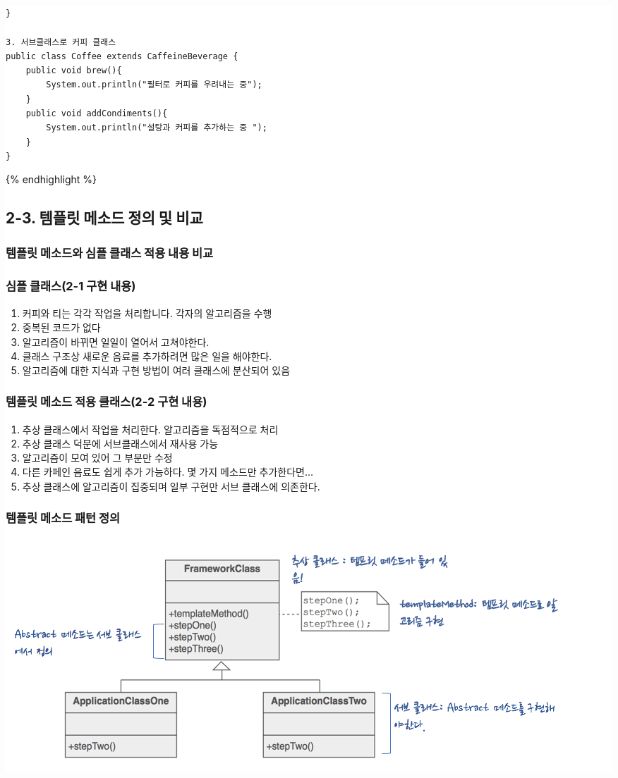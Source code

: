    }
    
    3. 서브클래스로 커피 클래스 
    public class Coffee extends CaffeineBeverage {
        public void brew(){
            System.out.println("필터로 커피를 우려내는 중");
        }
        public void addCondiments(){
            System.out.println("설탕과 커피를 추가하는 중 ");
        }
    }
{% endhighlight %}
## 2-3. 템플릿 메소드 정의 및 비교

### 템플릿 메소드와 심플 클래스 적용 내용 비교

### 심플 클래스(2-1 구현 내용)

1. 커피와 티는 각각 작업을 처리합니다. 각자의 알고리즘을 수행 
2. 중복된 코드가 없다 
3. 알고리즘이 바뀌면 일일이 열어서 고쳐야한다. 
4. 클래스 구조상 새로운 음료를 추가하려면 많은 일을 해야한다. 
5. 알고리즘에 대한 지식과 구현 방법이 여러 클래스에 분산되어 있음 

### 템플릿 메소드 적용 클래스(2-2 구현 내용)

1. 추상 클래스에서 작업을 처리한다. 알고리즘을 독점적으로 처리
2. 추상 클래스 덕분에 서브클래스에서 재사용 가능 
3. 알고리즘이 모여 있어 그 부분만 수정 
4. 다른 카페인 음료도 쉽게 추가 가능하다. 몇 가지 메소드만 추가한다면... 
5. 추상 클래스에 알고리즘이 집중되며 일부 구현만 서브 클래스에 의존한다. 

### 템플릿 메소드 패턴 정의

![8/Untitled.png](/assets/img/design_pattern/template/Untitled.png)
